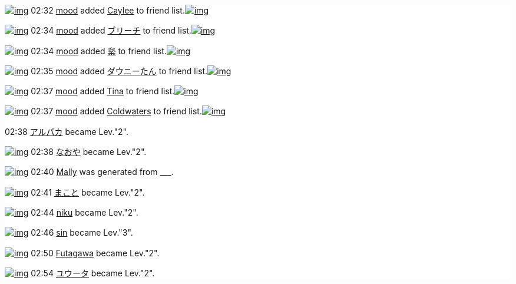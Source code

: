 [![img](http://www.deviantsart.com/22bp3vm.jpeg)](http://www.barcodekanojo.com/user/374943/mood) 02:32 [mood](http://www.barcodekanojo.com/user/374943/mood) added [Caylee](http://www.barcodekanojo.com/kanojo/2568655/Caylee) to friend list.[![img](http://www.deviantsart.com/33np5he.png)](http://www.barcodekanojo.com/kanojo/2568655/Caylee) 

[![img](http://www.deviantsart.com/22bp3vm.jpeg)](http://www.barcodekanojo.com/user/374943/mood) 02:34 [mood](http://www.barcodekanojo.com/user/374943/mood) added [ブリーチ](http://www.barcodekanojo.com/kanojo/832372/%E3%83%96%E3%83%AA%E3%83%BC%E3%83%81) to friend list.[![img](http://www.deviantsart.com/2aok52r.png)](http://www.barcodekanojo.com/kanojo/832372/%E3%83%96%E3%83%AA%E3%83%BC%E3%83%81) 

[![img](http://www.deviantsart.com/22bp3vm.jpeg)](http://www.barcodekanojo.com/user/374943/mood) 02:34 [mood](http://www.barcodekanojo.com/user/374943/mood) added [橤](http://www.barcodekanojo.com/kanojo/274439/%E6%A9%A4) to friend list.[![img](http://www.deviantsart.com/3fku8pj.png)](http://www.barcodekanojo.com/kanojo/274439/%E6%A9%A4) 

[![img](http://www.deviantsart.com/22bp3vm.jpeg)](http://www.barcodekanojo.com/user/374943/mood) 02:35 [mood](http://www.barcodekanojo.com/user/374943/mood) added [ダウニーたん](http://www.barcodekanojo.com/kanojo/605596/%E3%83%80%E3%82%A6%E3%83%8B%E3%83%BC%E3%81%9F%E3%82%93) to friend list.[![img](http://www.deviantsart.com/3ofrg95.png)](http://www.barcodekanojo.com/kanojo/605596/%E3%83%80%E3%82%A6%E3%83%8B%E3%83%BC%E3%81%9F%E3%82%93) 

[![img](http://www.deviantsart.com/22bp3vm.jpeg)](http://www.barcodekanojo.com/user/374943/mood) 02:37 [mood](http://www.barcodekanojo.com/user/374943/mood) added [Tina](http://www.barcodekanojo.com/kanojo/2325051/Tina) to friend list.[![img](http://www.deviantsart.com/235a451.png)](http://www.barcodekanojo.com/kanojo/2325051/Tina) 

[![img](http://www.deviantsart.com/22bp3vm.jpeg)](http://www.barcodekanojo.com/user/374943/mood) 02:37 [mood](http://www.barcodekanojo.com/user/374943/mood) added [Coldwaters](http://www.barcodekanojo.com/kanojo/2604015/Coldwaters) to friend list.[![img](http://www.deviantsart.com/3akjq3r.png)](http://www.barcodekanojo.com/kanojo/2604015/Coldwaters) 

02:38 [アルパカ](http://www.barcodekanojo.com/user/366489/%E3%82%A2%E3%83%AB%E3%83%91%E3%82%AB) became Lev."2".

[![img](http://www.deviantsart.com/3ura3i0.jpeg)](http://www.barcodekanojo.com/user/7372/%E3%81%AA%E3%81%8A%E3%82%84) 02:38 [なおや](http://www.barcodekanojo.com/user/7372/%E3%81%AA%E3%81%8A%E3%82%84) became Lev."2".

[![img](http://www.deviantsart.com/267ovv0.png)](http://www.barcodekanojo.com/kanojo/3190815/Mally) 02:40 [Mally](http://www.barcodekanojo.com/kanojo/3190815/Mally) was generated from ___.

[![img](http://www.deviantsart.com/1tn72v7.jpeg)](http://www.barcodekanojo.com/user/220648/%E3%81%BE%E3%81%93%E3%81%A8) 02:41 [まこと](http://www.barcodekanojo.com/user/220648/%E3%81%BE%E3%81%93%E3%81%A8) became Lev."2".

[![img](http://www.deviantsart.com/2p6gp33.jpeg)](http://www.barcodekanojo.com/user/14665/niku) 02:44 [niku](http://www.barcodekanojo.com/user/14665/niku) became Lev."2".

[![img](http://www.deviantsart.com/23q3t7f.png)](http://www.barcodekanojo.com/user/4801/sin) 02:46 [sin](http://www.barcodekanojo.com/user/4801/sin) became Lev."3".

[![img](http://www.deviantsart.com/3vmi7ja.jpeg)](http://www.barcodekanojo.com/user/221046/Futagawa) 02:50 [Futagawa](http://www.barcodekanojo.com/user/221046/Futagawa) became Lev."2".

[![img](http://www.deviantsart.com/35cihp1.jpeg)](http://www.barcodekanojo.com/user/208420/%E3%83%A6%E3%82%A6%E3%83%BC%E3%82%BF) 02:54 [ユウータ](http://www.barcodekanojo.com/user/208420/%E3%83%A6%E3%82%A6%E3%83%BC%E3%82%BF) became Lev."2".
